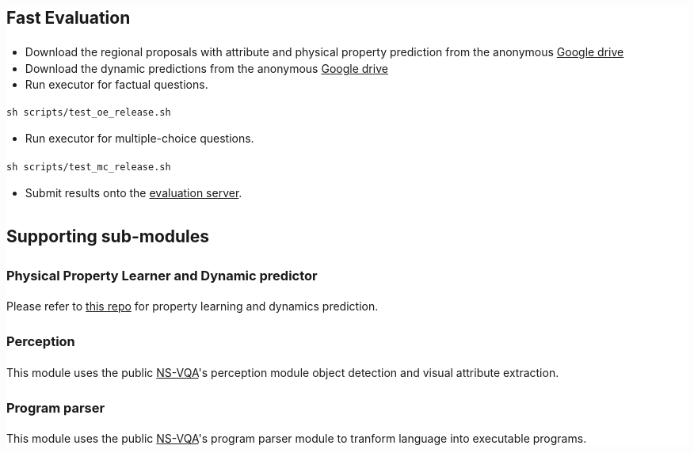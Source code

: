 ## Fast Evaluation
- Download the regional proposals with attribute and physical property prediction from the anonymous [Google drive](https://drive.google.com/file/d/1LsOU-OfODxx8gPj3XdPvvThITGRY3Poy/view?usp=sharing)
- Download the dynamic predictions from the anonymous [Google drive](https://drive.google.com/file/d/10JyHNW0dJrmnLbIbr8TOgHTRuKdQWflD/view?usp=sharing)
- Run executor for factual questions.
```
sh scripts/test_oe_release.sh
```
- Run executor for multiple-choice questions.
```
sh scripts/test_mc_release.sh
```
- Submit results onto the [evaluation server](https://eval.ai/web/challenges/challenge-page/1770/overview).


## Supporting sub-modules
### Physical Property Learner and Dynamic predictor
Please refer to [this repo](https://github.com/zfchenUnique/property_learner_predictor) for property learning and dynamics prediction.
### Perception
This module uses the public [NS-VQA](https://github.com/kexinyi/ns-vqa.git)'s perception module object detection and visual attribute extraction.
### Program parser 
This module uses the public [NS-VQA](https://github.com/kexinyi/ns-vqa.git)'s program parser module to tranform language into executable programs.
